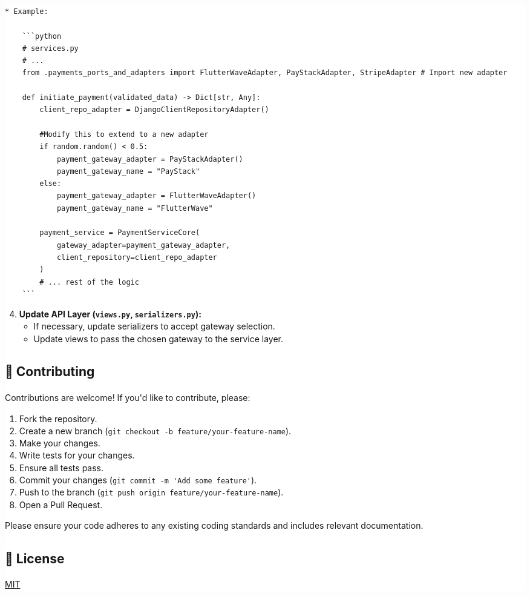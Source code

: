    * Example:

        ```python
        # services.py
        # ...
        from .payments_ports_and_adapters import FlutterWaveAdapter, PayStackAdapter, StripeAdapter # Import new adapter

        def initiate_payment(validated_data) -> Dict[str, Any]:
            client_repo_adapter = DjangoClientRepositoryAdapter()

            #Modify this to extend to a new adapter
            if random.random() < 0.5:
                payment_gateway_adapter = PayStackAdapter()
                payment_gateway_name = "PayStack"
            else:
                payment_gateway_adapter = FlutterWaveAdapter()
                payment_gateway_name = "FlutterWave"

            payment_service = PaymentServiceCore(
                gateway_adapter=payment_gateway_adapter,
                client_repository=client_repo_adapter
            )
            # ... rest of the logic
        ```

4. **Update API Layer (`views.py`, `serializers.py`):**
    * If necessary, update serializers to accept gateway selection.
    * Update views to pass the chosen gateway to the service layer.

## 🤝 Contributing

Contributions are welcome! If you'd like to contribute, please:

1. Fork the repository.
2. Create a new branch (`git checkout -b feature/your-feature-name`).
3. Make your changes.
4. Write tests for your changes.
5. Ensure all tests pass.
6. Commit your changes (`git commit -m 'Add some feature'`).
7. Push to the branch (`git push origin feature/your-feature-name`).
8. Open a Pull Request.

Please ensure your code adheres to any existing coding standards and includes relevant documentation.

## 📜 License

[MIT](LICENSE)
